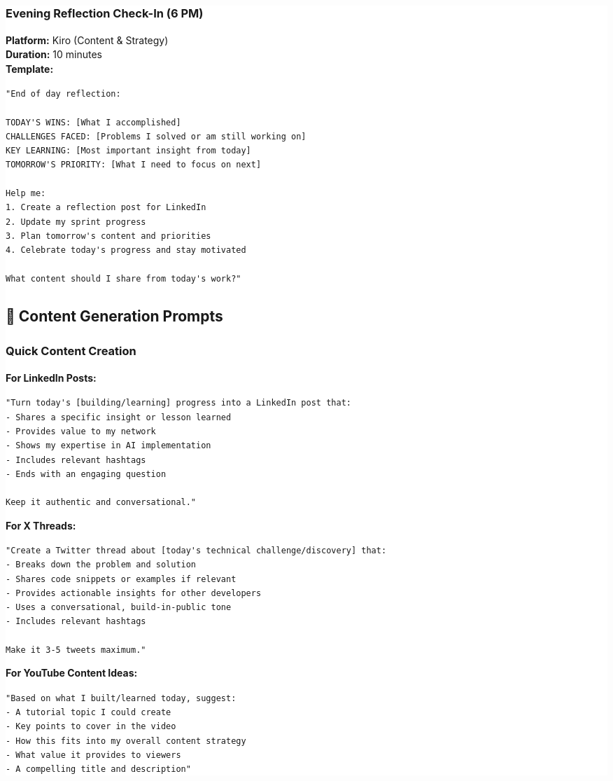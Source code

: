 ### Evening Reflection Check-In (6 PM)
**Platform:** Kiro (Content & Strategy)  
**Duration:** 10 minutes  
**Template:**

```
"End of day reflection:

TODAY'S WINS: [What I accomplished]
CHALLENGES FACED: [Problems I solved or am still working on]
KEY LEARNING: [Most important insight from today]
TOMORROW'S PRIORITY: [What I need to focus on next]

Help me:
1. Create a reflection post for LinkedIn
2. Update my sprint progress
3. Plan tomorrow's content and priorities
4. Celebrate today's progress and stay motivated

What content should I share from today's work?"
```

## 🚀 Content Generation Prompts

### Quick Content Creation
**For LinkedIn Posts:**
```
"Turn today's [building/learning] progress into a LinkedIn post that:
- Shares a specific insight or lesson learned
- Provides value to my network
- Shows my expertise in AI implementation
- Includes relevant hashtags
- Ends with an engaging question

Keep it authentic and conversational."
```

**For X Threads:**
```
"Create a Twitter thread about [today's technical challenge/discovery] that:
- Breaks down the problem and solution
- Shares code snippets or examples if relevant
- Provides actionable insights for other developers
- Uses a conversational, build-in-public tone
- Includes relevant hashtags

Make it 3-5 tweets maximum."
```

**For YouTube Content Ideas:**
```
"Based on what I built/learned today, suggest:
- A tutorial topic I could create
- Key points to cover in the video
- How this fits into my overall content strategy
- What value it provides to viewers
- A compelling title and description"
```
